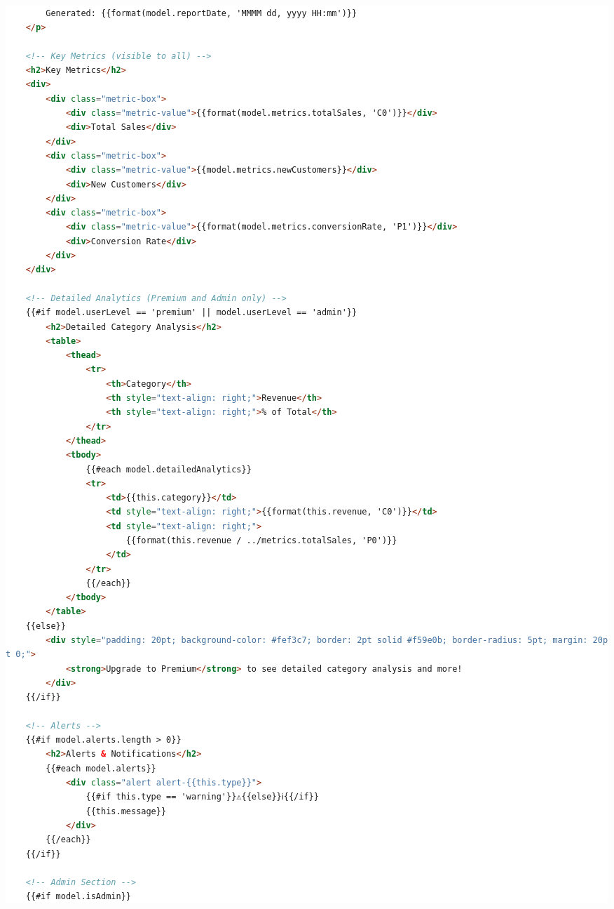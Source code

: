 ```html
        Generated: {{format(model.reportDate, 'MMMM dd, yyyy HH:mm')}}
    </p>

    <!-- Key Metrics (visible to all) -->
    <h2>Key Metrics</h2>
    <div>
        <div class="metric-box">
            <div class="metric-value">{{format(model.metrics.totalSales, 'C0')}}</div>
            <div>Total Sales</div>
        </div>
        <div class="metric-box">
            <div class="metric-value">{{model.metrics.newCustomers}}</div>
            <div>New Customers</div>
        </div>
        <div class="metric-box">
            <div class="metric-value">{{format(model.metrics.conversionRate, 'P1')}}</div>
            <div>Conversion Rate</div>
        </div>
    </div>

    <!-- Detailed Analytics (Premium and Admin only) -->
    {{#if model.userLevel == 'premium' || model.userLevel == 'admin'}}
        <h2>Detailed Category Analysis</h2>
        <table>
            <thead>
                <tr>
                    <th>Category</th>
                    <th style="text-align: right;">Revenue</th>
                    <th style="text-align: right;">% of Total</th>
                </tr>
            </thead>
            <tbody>
                {{#each model.detailedAnalytics}}
                <tr>
                    <td>{{this.category}}</td>
                    <td style="text-align: right;">{{format(this.revenue, 'C0')}}</td>
                    <td style="text-align: right;">
                        {{format(this.revenue / ../metrics.totalSales, 'P0')}}
                    </td>
                </tr>
                {{/each}}
            </tbody>
        </table>
    {{else}}
        <div style="padding: 20pt; background-color: #fef3c7; border: 2pt solid #f59e0b; border-radius: 5pt; margin: 20pt 0;">
            <strong>Upgrade to Premium</strong> to see detailed category analysis and more!
        </div>
    {{/if}}

    <!-- Alerts -->
    {{#if model.alerts.length > 0}}
        <h2>Alerts & Notifications</h2>
        {{#each model.alerts}}
            <div class="alert alert-{{this.type}}">
                {{#if this.type == 'warning'}}⚠{{else}}ℹ{{/if}}
                {{this.message}}
            </div>
        {{/each}}
    {{/if}}

    <!-- Admin Section -->
    {{#if model.isAdmin}}
```